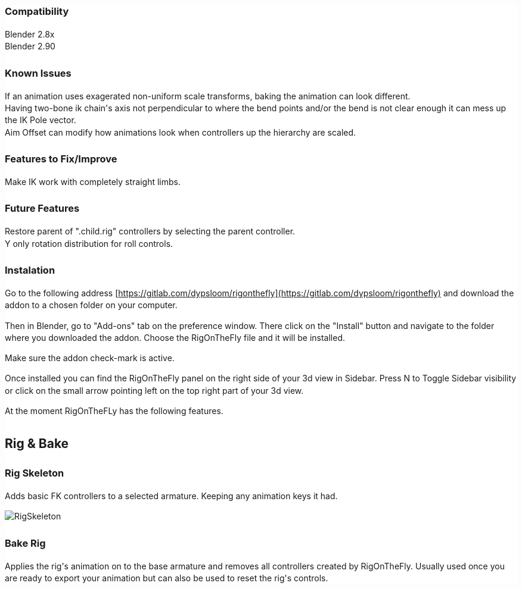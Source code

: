 ### Compatibility
Blender 2.8x  
Blender 2.90  

### Known Issues   
If an animation uses exagerated non-uniform scale transforms, baking the animation can look different.  
Having two-bone ik chain's axis not perpendicular to where the bend points and/or the bend is not clear enough it can mess up the IK Pole vector.  
Aim Offset can modify how animations look when controllers up the hierarchy are scaled.

### Features to Fix/Improve 
Make IK work with completely straight limbs.  

### Future Features 
Restore parent of ".child.rig" controllers by selecting the parent controller.  
Y only rotation distribution for roll controls.  

### Instalation
Go to the following address [https://gitlab.com/dypsloom/rigonthefly](https://gitlab.com/dypsloom/rigonthefly) and download the addon to a chosen folder on your computer.   

Then in Blender, go to "Add-ons" tab on the preference window. There click on the "Install" button and navigate to the folder where you downloaded the addon. Choose the RigOnTheFly file and it will be installed.

Make sure the addon check-mark is active.

Once installed you can find the RigOnTheFly panel on the right side of your 3d view in Sidebar. Press N to Toggle Sidebar visibility or click on the small arrow pointing left on the top right part of your 3d view.

At the moment RigOnTheFLy has the following features. 

## Rig & Bake

### Rig Skeleton

Adds basic FK controllers to a selected armature. Keeping any animation keys it had.

![RigSkeleton](images/RigOnSkeleton.gif)

### Bake Rig

Applies the rig's animation on to the base armature and removes all controllers created by RigOnTheFly. Usually used once you are ready to export your animation but can also be used to reset the rig's controls.
